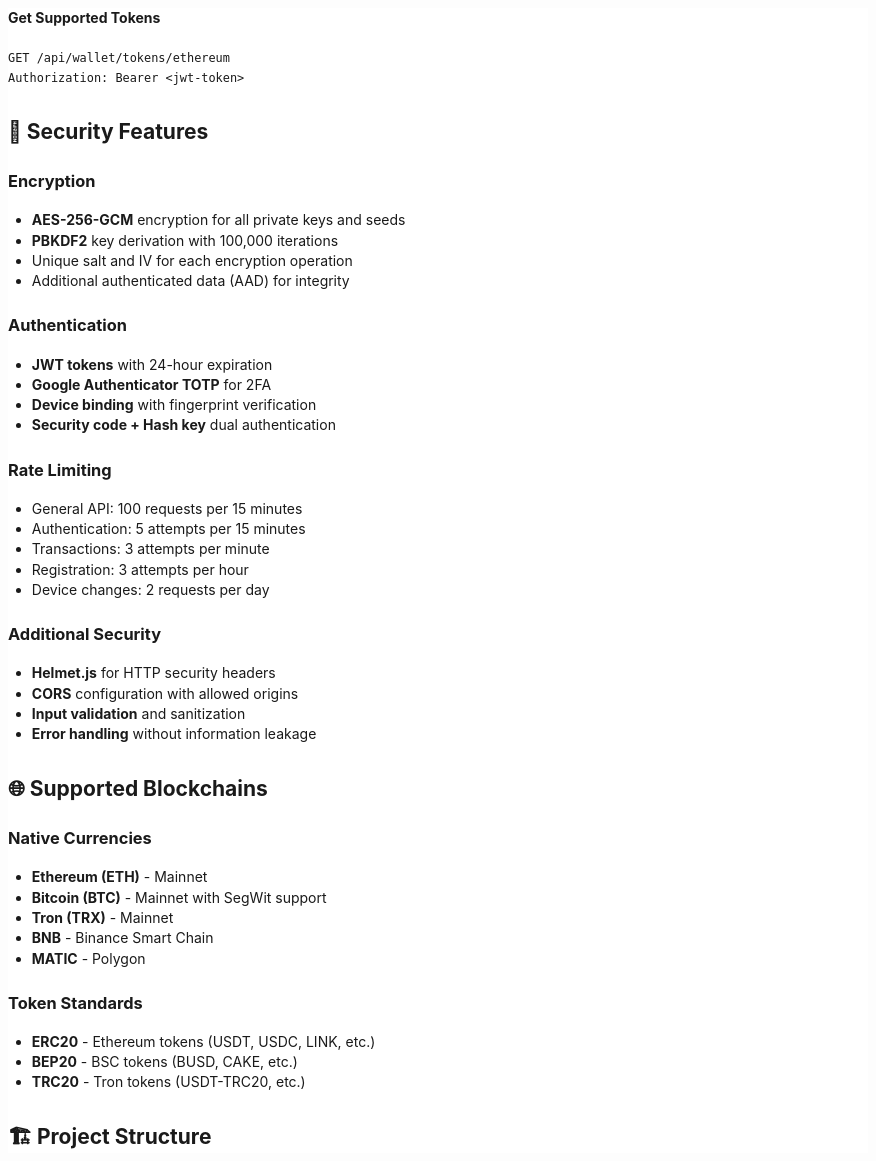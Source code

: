 #### Get Supported Tokens
```http
GET /api/wallet/tokens/ethereum
Authorization: Bearer <jwt-token>
```

## 🔐 Security Features

### Encryption
- **AES-256-GCM** encryption for all private keys and seeds
- **PBKDF2** key derivation with 100,000 iterations
- Unique salt and IV for each encryption operation
- Additional authenticated data (AAD) for integrity

### Authentication
- **JWT tokens** with 24-hour expiration
- **Google Authenticator TOTP** for 2FA
- **Device binding** with fingerprint verification
- **Security code + Hash key** dual authentication

### Rate Limiting
- General API: 100 requests per 15 minutes
- Authentication: 5 attempts per 15 minutes
- Transactions: 3 attempts per minute
- Registration: 3 attempts per hour
- Device changes: 2 requests per day

### Additional Security
- **Helmet.js** for HTTP security headers
- **CORS** configuration with allowed origins
- **Input validation** and sanitization
- **Error handling** without information leakage

## 🌐 Supported Blockchains

### Native Currencies
- **Ethereum (ETH)** - Mainnet
- **Bitcoin (BTC)** - Mainnet with SegWit support
- **Tron (TRX)** - Mainnet
- **BNB** - Binance Smart Chain
- **MATIC** - Polygon

### Token Standards
- **ERC20** - Ethereum tokens (USDT, USDC, LINK, etc.)
- **BEP20** - BSC tokens (BUSD, CAKE, etc.)
- **TRC20** - Tron tokens (USDT-TRC20, etc.)

## 🏗️ Project Structure
